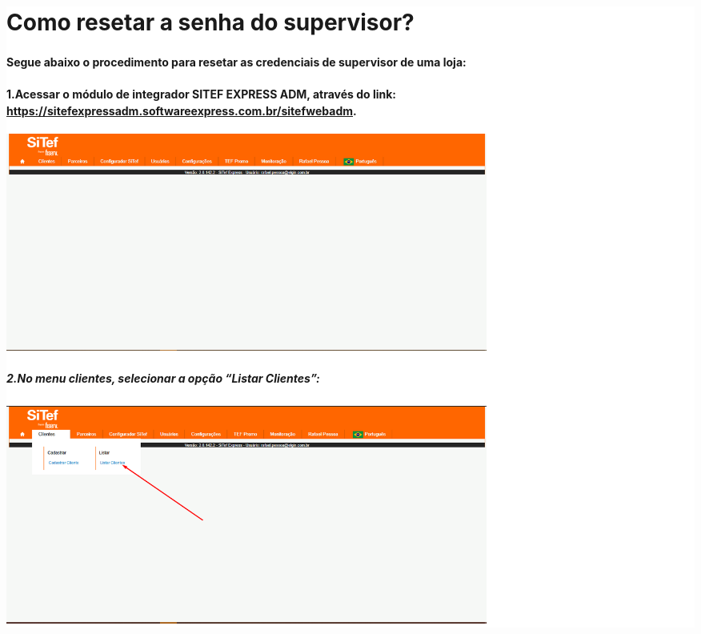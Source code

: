 # Como resetar a senha do supervisor?

#### Segue abaixo o procedimento para resetar as credenciais de supervisor de uma loja:

#### 1.Acessar o módulo de integrador SITEF EXPRESS ADM, através do link: https://sitefexpressadm.softwareexpress.com.br/sitefwebadm.
<img src="imagens/front_portal.png" alt="Interface inicial do portal" width="600" />

##### 2.No menu clientes, selecionar a opção “Listar Clientes”:
<img src="imagens/listar_clientes.png" alt="Interface inicial do portal" width="600" />
